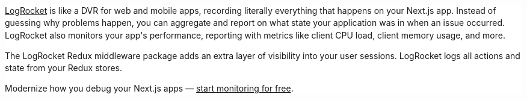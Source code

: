 [LogRocket](https://lp.logrocket.com/blg/nextjs-signup) is like a DVR for web and mobile apps, recording literally everything that happens on your Next.js app. Instead of guessing why problems happen, you can aggregate and report on what state your application was in when an issue occurred. LogRocket also monitors your app's performance, reporting with metrics like client CPU load, client memory usage, and more.

The LogRocket Redux middleware package adds an extra layer of visibility into your user sessions. LogRocket logs all actions and state from your Redux stores.

Modernize how you debug your Next.js apps — [start monitoring for free](https://lp.logrocket.com/blg/nextjs-signup).
